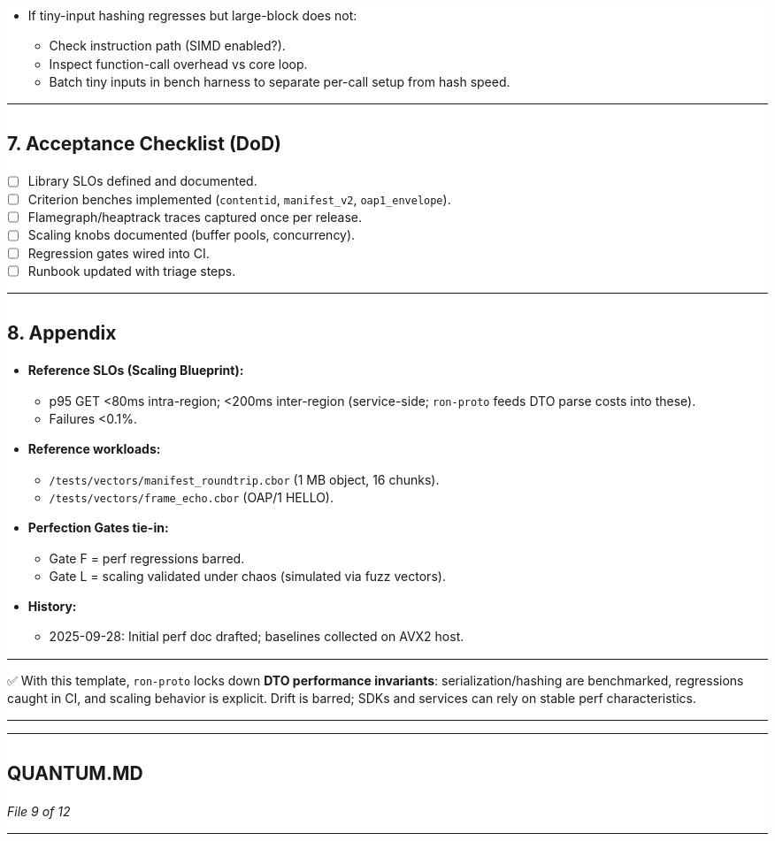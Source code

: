   * If tiny-input hashing regresses but large-block does not:

     * Check instruction path (SIMD enabled?).
     * Inspect function-call overhead vs core loop.
     * Batch tiny inputs in bench harness to separate per-call setup from hash speed.

---

## 7. Acceptance Checklist (DoD)

* [ ] Library SLOs defined and documented.
* [ ] Criterion benches implemented (`contentid`, `manifest_v2`, `oap1_envelope`).
* [ ] Flamegraph/heaptrack traces captured once per release.
* [ ] Scaling knobs documented (buffer pools, concurrency).
* [ ] Regression gates wired into CI.
* [ ] Runbook updated with triage steps.

---

## 8. Appendix

* **Reference SLOs (Scaling Blueprint):**

  * p95 GET <80ms intra-region; <200ms inter-region (service-side; `ron-proto` feeds DTO parse costs into these).
  * Failures <0.1%.

* **Reference workloads:**

  * `/tests/vectors/manifest_roundtrip.cbor` (1 MB object, 16 chunks).
  * `/tests/vectors/frame_echo.cbor` (OAP/1 HELLO).

* **Perfection Gates tie-in:**

  * Gate F = perf regressions barred.
  * Gate L = scaling validated under chaos (simulated via fuzz vectors).

* **History:**

  * 2025-09-28: Initial perf doc drafted; baselines collected on AVX2 host.

---

✅ With this template, `ron-proto` locks down **DTO performance invariants**: serialization/hashing are benchmarked, regressions caught in CI, and scaling behavior is explicit. Drift is barred; SDKs and services can rely on stable perf characteristics.

---


---

## QUANTUM.MD
_File 9 of 12_


---
